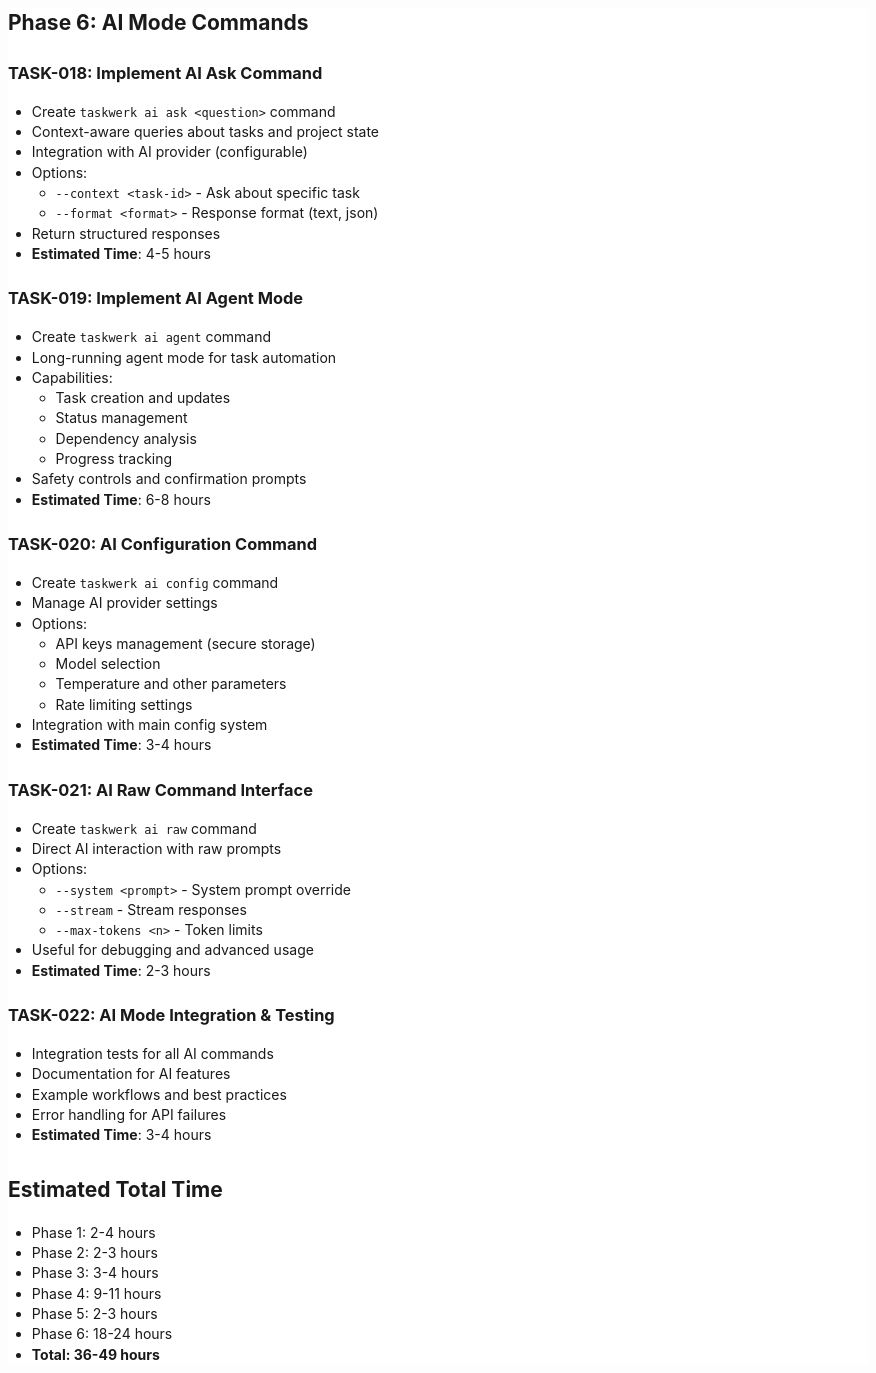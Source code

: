 ## Phase 6: AI Mode Commands

### TASK-018: Implement AI Ask Command
- Create `taskwerk ai ask <question>` command
- Context-aware queries about tasks and project state
- Integration with AI provider (configurable)
- Options:
  - `--context <task-id>` - Ask about specific task
  - `--format <format>` - Response format (text, json)
- Return structured responses
- **Estimated Time**: 4-5 hours

### TASK-019: Implement AI Agent Mode
- Create `taskwerk ai agent` command
- Long-running agent mode for task automation
- Capabilities:
  - Task creation and updates
  - Status management
  - Dependency analysis
  - Progress tracking
- Safety controls and confirmation prompts
- **Estimated Time**: 6-8 hours

### TASK-020: AI Configuration Command
- Create `taskwerk ai config` command
- Manage AI provider settings
- Options:
  - API keys management (secure storage)
  - Model selection
  - Temperature and other parameters
  - Rate limiting settings
- Integration with main config system
- **Estimated Time**: 3-4 hours

### TASK-021: AI Raw Command Interface
- Create `taskwerk ai raw` command
- Direct AI interaction with raw prompts
- Options:
  - `--system <prompt>` - System prompt override
  - `--stream` - Stream responses
  - `--max-tokens <n>` - Token limits
- Useful for debugging and advanced usage
- **Estimated Time**: 2-3 hours

### TASK-022: AI Mode Integration & Testing
- Integration tests for all AI commands
- Documentation for AI features
- Example workflows and best practices
- Error handling for API failures
- **Estimated Time**: 3-4 hours

## Estimated Total Time
- Phase 1: 2-4 hours
- Phase 2: 2-3 hours  
- Phase 3: 3-4 hours
- Phase 4: 9-11 hours
- Phase 5: 2-3 hours
- Phase 6: 18-24 hours
- **Total: 36-49 hours**